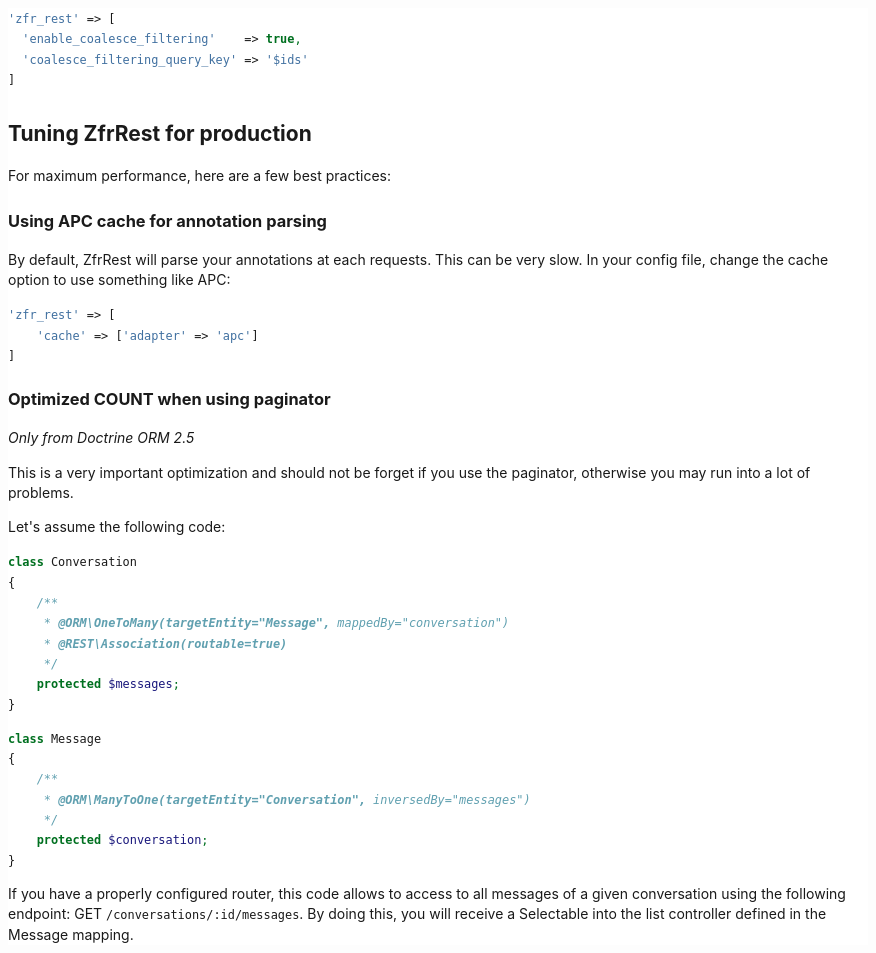 ```php
'zfr_rest' => [
  'enable_coalesce_filtering'    => true,
  'coalesce_filtering_query_key' => '$ids'
]
```

## Tuning ZfrRest for production

For maximum performance, here are a few best practices:

### Using APC cache for annotation parsing

By default, ZfrRest will parse your annotations at each requests. This can be very slow. In your config file,
change the cache option to use something like APC:

```php
'zfr_rest' => [
    'cache' => ['adapter' => 'apc']
]
```

### Optimized COUNT when using paginator

*Only from Doctrine ORM 2.5*

This is a very important optimization and should not be forget if you use the paginator, otherwise you may run
into a lot of problems.

Let's assume the following code:

```php
class Conversation
{
    /**
     * @ORM\OneToMany(targetEntity="Message", mappedBy="conversation")
     * @REST\Association(routable=true)
     */
    protected $messages;
}
```

```php
class Message
{
    /**
     * @ORM\ManyToOne(targetEntity="Conversation", inversedBy="messages")
     */
    protected $conversation;
}
```

If you have a properly configured router, this code allows to access to all messages of a given conversation using
the following endpoint: GET `/conversations/:id/messages`. By doing this, you will receive a Selectable into the
list controller defined in the Message mapping.

